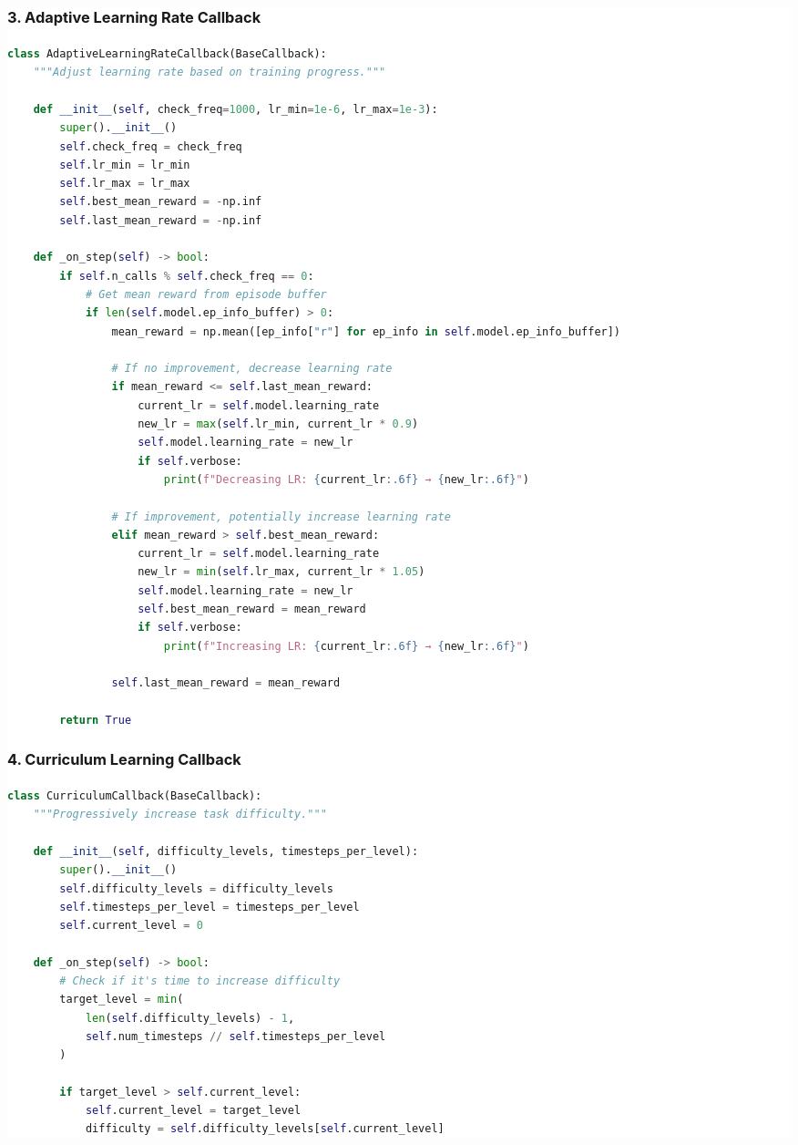 ### 3. Adaptive Learning Rate Callback

```python
class AdaptiveLearningRateCallback(BaseCallback):
    """Adjust learning rate based on training progress."""

    def __init__(self, check_freq=1000, lr_min=1e-6, lr_max=1e-3):
        super().__init__()
        self.check_freq = check_freq
        self.lr_min = lr_min
        self.lr_max = lr_max
        self.best_mean_reward = -np.inf
        self.last_mean_reward = -np.inf

    def _on_step(self) -> bool:
        if self.n_calls % self.check_freq == 0:
            # Get mean reward from episode buffer
            if len(self.model.ep_info_buffer) > 0:
                mean_reward = np.mean([ep_info["r"] for ep_info in self.model.ep_info_buffer])

                # If no improvement, decrease learning rate
                if mean_reward <= self.last_mean_reward:
                    current_lr = self.model.learning_rate
                    new_lr = max(self.lr_min, current_lr * 0.9)
                    self.model.learning_rate = new_lr
                    if self.verbose:
                        print(f"Decreasing LR: {current_lr:.6f} → {new_lr:.6f}")

                # If improvement, potentially increase learning rate
                elif mean_reward > self.best_mean_reward:
                    current_lr = self.model.learning_rate
                    new_lr = min(self.lr_max, current_lr * 1.05)
                    self.model.learning_rate = new_lr
                    self.best_mean_reward = mean_reward
                    if self.verbose:
                        print(f"Increasing LR: {current_lr:.6f} → {new_lr:.6f}")

                self.last_mean_reward = mean_reward

        return True
```

### 4. Curriculum Learning Callback

```python
class CurriculumCallback(BaseCallback):
    """Progressively increase task difficulty."""

    def __init__(self, difficulty_levels, timesteps_per_level):
        super().__init__()
        self.difficulty_levels = difficulty_levels
        self.timesteps_per_level = timesteps_per_level
        self.current_level = 0

    def _on_step(self) -> bool:
        # Check if it's time to increase difficulty
        target_level = min(
            len(self.difficulty_levels) - 1,
            self.num_timesteps // self.timesteps_per_level
        )

        if target_level > self.current_level:
            self.current_level = target_level
            difficulty = self.difficulty_levels[self.current_level]
```